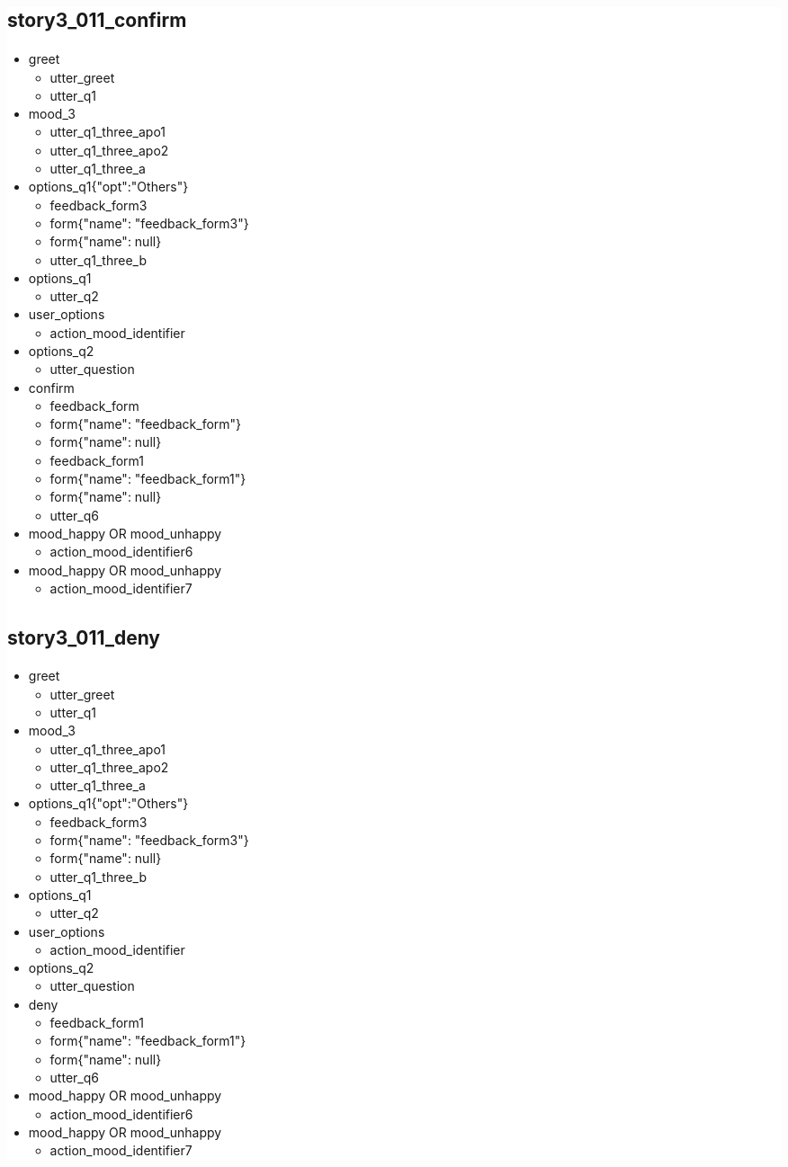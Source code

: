 ## story3_011_confirm        
* greet     
  - utter_greet
  - utter_q1
* mood_3 
  - utter_q1_three_apo1
  - utter_q1_three_apo2            
  - utter_q1_three_a
* options_q1{"opt":"Others"}
  - feedback_form3
  - form{"name": "feedback_form3"}
  - form{"name": null}
  - utter_q1_three_b
* options_q1
  - utter_q2
* user_options
  - action_mood_identifier
* options_q2
  - utter_question
* confirm
  - feedback_form
  - form{"name": "feedback_form"}
  - form{"name": null}
  - feedback_form1
  - form{"name": "feedback_form1"}
  - form{"name": null}
  - utter_q6
* mood_happy OR mood_unhappy
  - action_mood_identifier6
* mood_happy OR mood_unhappy
  - action_mood_identifier7

## story3_011_deny         
* greet     
  - utter_greet
  - utter_q1
* mood_3 
  - utter_q1_three_apo1
  - utter_q1_three_apo2            
  - utter_q1_three_a
* options_q1{"opt":"Others"}
  - feedback_form3
  - form{"name": "feedback_form3"}
  - form{"name": null}
  - utter_q1_three_b
* options_q1
  - utter_q2
* user_options
  - action_mood_identifier
* options_q2
  - utter_question
* deny
  - feedback_form1
  - form{"name": "feedback_form1"}
  - form{"name": null}
  - utter_q6
* mood_happy OR mood_unhappy
  - action_mood_identifier6
* mood_happy OR mood_unhappy
  - action_mood_identifier7
